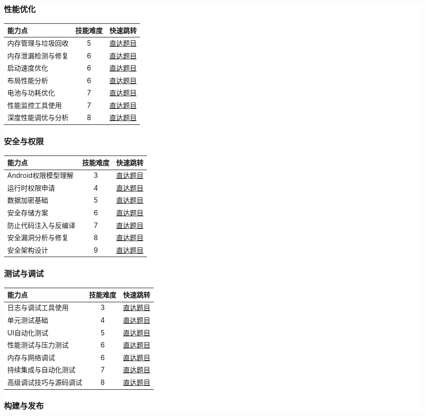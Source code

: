 ### 性能优化

| 能力点 | 技能难度| 快速跳转 |
| :--- |:---: | :---: |
| 内存管理与垃圾回收 | 5 | [直达题目](#内存管理与垃圾回收) |
| 内存泄漏检测与修复 | 6 | [直达题目](#内存泄漏检测与修复) |
| 启动速度优化 | 6 | [直达题目](#启动速度优化) |
| 布局性能分析 | 6 | [直达题目](#布局性能分析) |
| 电池与功耗优化 | 7 | [直达题目](#电池与功耗优化) |
| 性能监控工具使用 | 7 | [直达题目](#性能监控工具使用) |
| 深度性能调优与分析 | 8 | [直达题目](#深度性能调优与分析) |

### 安全与权限

| 能力点 | 技能难度| 快速跳转 |
| :--- |:---: | :---: |
| Android权限模型理解 | 3 | [直达题目](#android权限模型理解) |
| 运行时权限申请 | 4 | [直达题目](#运行时权限申请) |
| 数据加密基础 | 5 | [直达题目](#数据加密基础) |
| 安全存储方案 | 6 | [直达题目](#安全存储方案) |
| 防止代码注入与反编译 | 7 | [直达题目](#防止代码注入与反编译) |
| 安全漏洞分析与修复 | 8 | [直达题目](#安全漏洞分析与修复) |
| 安全架构设计 | 9 | [直达题目](#安全架构设计) |

### 测试与调试

| 能力点 | 技能难度| 快速跳转 |
| :--- |:---: | :---: |
| 日志与调试工具使用 | 3 | [直达题目](#日志与调试工具使用) |
| 单元测试基础 | 4 | [直达题目](#单元测试基础) |
| UI自动化测试 | 5 | [直达题目](#ui自动化测试) |
| 性能测试与压力测试 | 6 | [直达题目](#性能测试与压力测试) |
| 内存与网络调试 | 6 | [直达题目](#内存与网络调试) |
| 持续集成与自动化测试 | 7 | [直达题目](#持续集成与自动化测试) |
| 高级调试技巧与源码调试 | 8 | [直达题目](#高级调试技巧与源码调试) |

### 构建与发布
